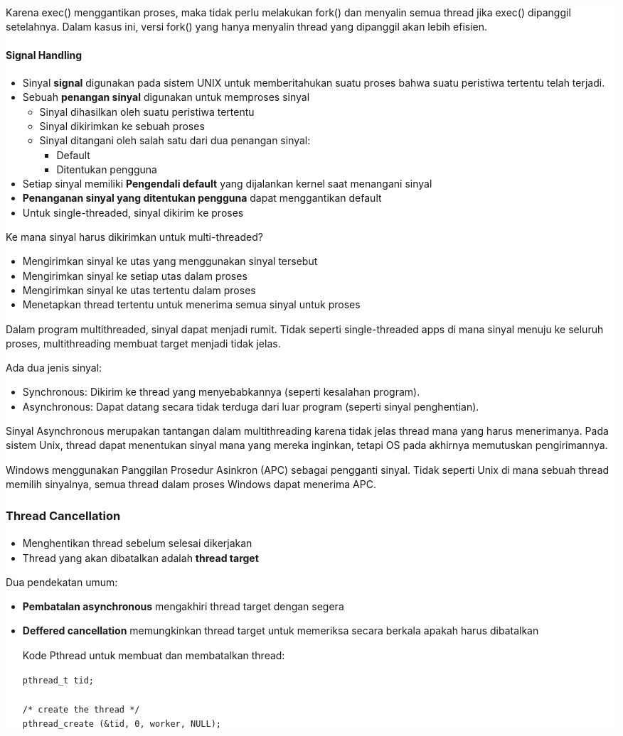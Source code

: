 Karena exec() menggantikan proses, maka tidak perlu melakukan fork() dan menyalin semua thread jika exec() dipanggil setelahnya. Dalam kasus ini, versi fork() yang hanya menyalin thread yang dipanggil akan lebih efisien.

#### Signal Handling

- Sinyal **signal** digunakan pada sistem UNIX untuk memberitahukan suatu proses bahwa suatu peristiwa tertentu telah terjadi.
- Sebuah **penangan sinyal** digunakan untuk memproses sinyal
    - Sinyal dihasilkan oleh suatu peristiwa tertentu
    - Sinyal dikirimkan ke sebuah proses
    - Sinyal ditangani oleh salah satu dari dua penangan sinyal:
        - Default
        - Ditentukan pengguna
- Setiap sinyal memiliki **Pengendali default** yang dijalankan kernel saat menangani sinyal
- **Penanganan sinyal yang ditentukan pengguna** dapat menggantikan default
- Untuk single-threaded, sinyal dikirim ke proses

Ke mana sinyal harus dikirimkan untuk multi-threaded?

- Mengirimkan sinyal ke utas yang menggunakan sinyal tersebut
- Mengirimkan sinyal ke setiap utas dalam proses
- Mengirimkan sinyal ke utas tertentu dalam proses
- Menetapkan thread tertentu untuk menerima semua sinyal untuk proses

Dalam program multithreaded, sinyal dapat menjadi rumit. Tidak seperti single-threaded apps di mana sinyal menuju ke seluruh proses, multithreading membuat target menjadi tidak jelas.

Ada dua jenis sinyal:

- Synchronous: Dikirim ke thread yang menyebabkannya (seperti kesalahan program).
- Asynchronous: Dapat datang secara tidak terduga dari luar program (seperti sinyal penghentian).

Sinyal Asynchronous merupakan tantangan dalam multithreading karena tidak jelas thread mana yang harus menerimanya. Pada sistem Unix, thread dapat menentukan sinyal mana yang mereka inginkan, tetapi OS pada akhirnya memutuskan pengirimannya.

Windows menggunakan Panggilan Prosedur Asinkron (APC) sebagai pengganti sinyal. Tidak seperti Unix di mana sebuah thread memilih sinyalnya, semua thread dalam proses Windows dapat menerima APC.

### Thread Cancellation

- Menghentikan thread sebelum selesai dikerjakan
- Thread yang akan dibatalkan adalah **thread target**

Dua pendekatan umum:

- **Pembatalan asynchronous** mengakhiri thread target dengan segera
- **Deffered cancellation** memungkinkan thread target untuk memeriksa secara berkala apakah harus dibatalkan

    Kode Pthread untuk membuat dan membatalkan thread:

    ```
    pthread_t tid;

    /* create the thread */
    pthread_create (&tid, 0, worker, NULL);
